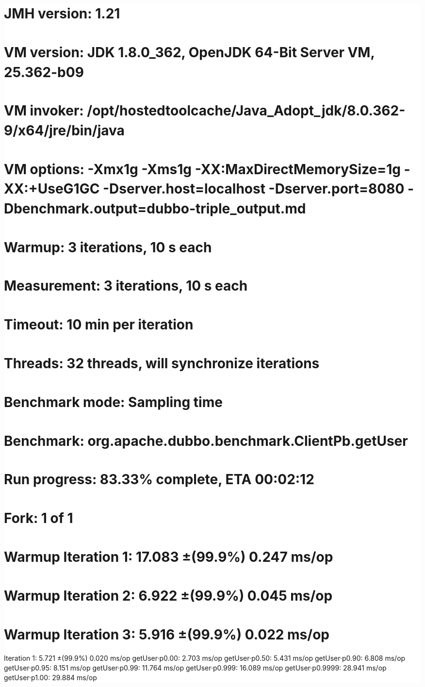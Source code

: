 
# JMH version: 1.21
# VM version: JDK 1.8.0_362, OpenJDK 64-Bit Server VM, 25.362-b09
# VM invoker: /opt/hostedtoolcache/Java_Adopt_jdk/8.0.362-9/x64/jre/bin/java
# VM options: -Xmx1g -Xms1g -XX:MaxDirectMemorySize=1g -XX:+UseG1GC -Dserver.host=localhost -Dserver.port=8080 -Dbenchmark.output=dubbo-triple_output.md
# Warmup: 3 iterations, 10 s each
# Measurement: 3 iterations, 10 s each
# Timeout: 10 min per iteration
# Threads: 32 threads, will synchronize iterations
# Benchmark mode: Sampling time
# Benchmark: org.apache.dubbo.benchmark.ClientPb.getUser

# Run progress: 83.33% complete, ETA 00:02:12
# Fork: 1 of 1
# Warmup Iteration   1: 17.083 ±(99.9%) 0.247 ms/op
# Warmup Iteration   2: 6.922 ±(99.9%) 0.045 ms/op
# Warmup Iteration   3: 5.916 ±(99.9%) 0.022 ms/op
Iteration   1: 5.721 ±(99.9%) 0.020 ms/op
                 getUser·p0.00:   2.703 ms/op
                 getUser·p0.50:   5.431 ms/op
                 getUser·p0.90:   6.808 ms/op
                 getUser·p0.95:   8.151 ms/op
                 getUser·p0.99:   11.764 ms/op
                 getUser·p0.999:  16.089 ms/op
                 getUser·p0.9999: 28.941 ms/op
                 getUser·p1.00:   29.884 ms/op
